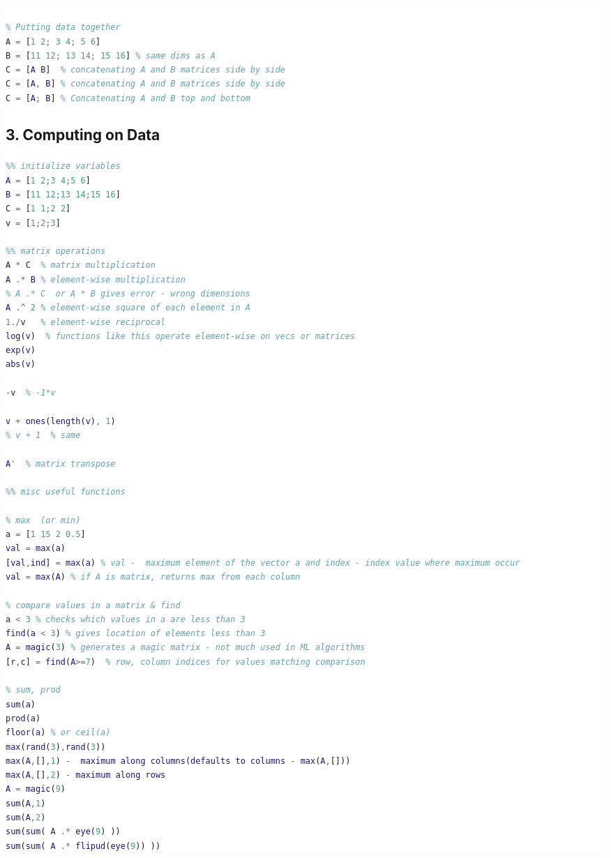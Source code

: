 ```matlab

% Putting data together 
A = [1 2; 3 4; 5 6]
B = [11 12; 13 14; 15 16] % same dims as A
C = [A B]  % concatenating A and B matrices side by side
C = [A, B] % concatenating A and B matrices side by side
C = [A; B] % Concatenating A and B top and bottom
```

## 3. Computing on Data

```matlab
%% initialize variables
A = [1 2;3 4;5 6]
B = [11 12;13 14;15 16]
C = [1 1;2 2]
v = [1;2;3]

%% matrix operations
A * C  % matrix multiplication
A .* B % element-wise multiplication
% A .* C  or A * B gives error - wrong dimensions
A .^ 2 % element-wise square of each element in A
1./v   % element-wise reciprocal
log(v)  % functions like this operate element-wise on vecs or matrices 
exp(v)
abs(v)

-v  % -1*v

v + ones(length(v), 1)  
% v + 1  % same

A'  % matrix transpose

%% misc useful functions

% max  (or min)
a = [1 15 2 0.5]
val = max(a)
[val,ind] = max(a) % val -  maximum element of the vector a and index - index value where maximum occur
val = max(A) % if A is matrix, returns max from each column

% compare values in a matrix & find
a < 3 % checks which values in a are less than 3
find(a < 3) % gives location of elements less than 3
A = magic(3) % generates a magic matrix - not much used in ML algorithms
[r,c] = find(A>=7)  % row, column indices for values matching comparison

% sum, prod
sum(a)
prod(a)
floor(a) % or ceil(a)
max(rand(3),rand(3))
max(A,[],1) -  maximum along columns(defaults to columns - max(A,[]))
max(A,[],2) - maximum along rows
A = magic(9)
sum(A,1)
sum(A,2)
sum(sum( A .* eye(9) ))
sum(sum( A .* flipud(eye(9)) ))

```

[1]: http://blog.chenming.info/blog/2012/07/15/learn-octave/
[2]: /images/ml/ml-ng-w2-11.png
[3]: /images/ml/ml-ng-w2-12.png
[4]: /images/ml/ml-ng-w2-13.png
